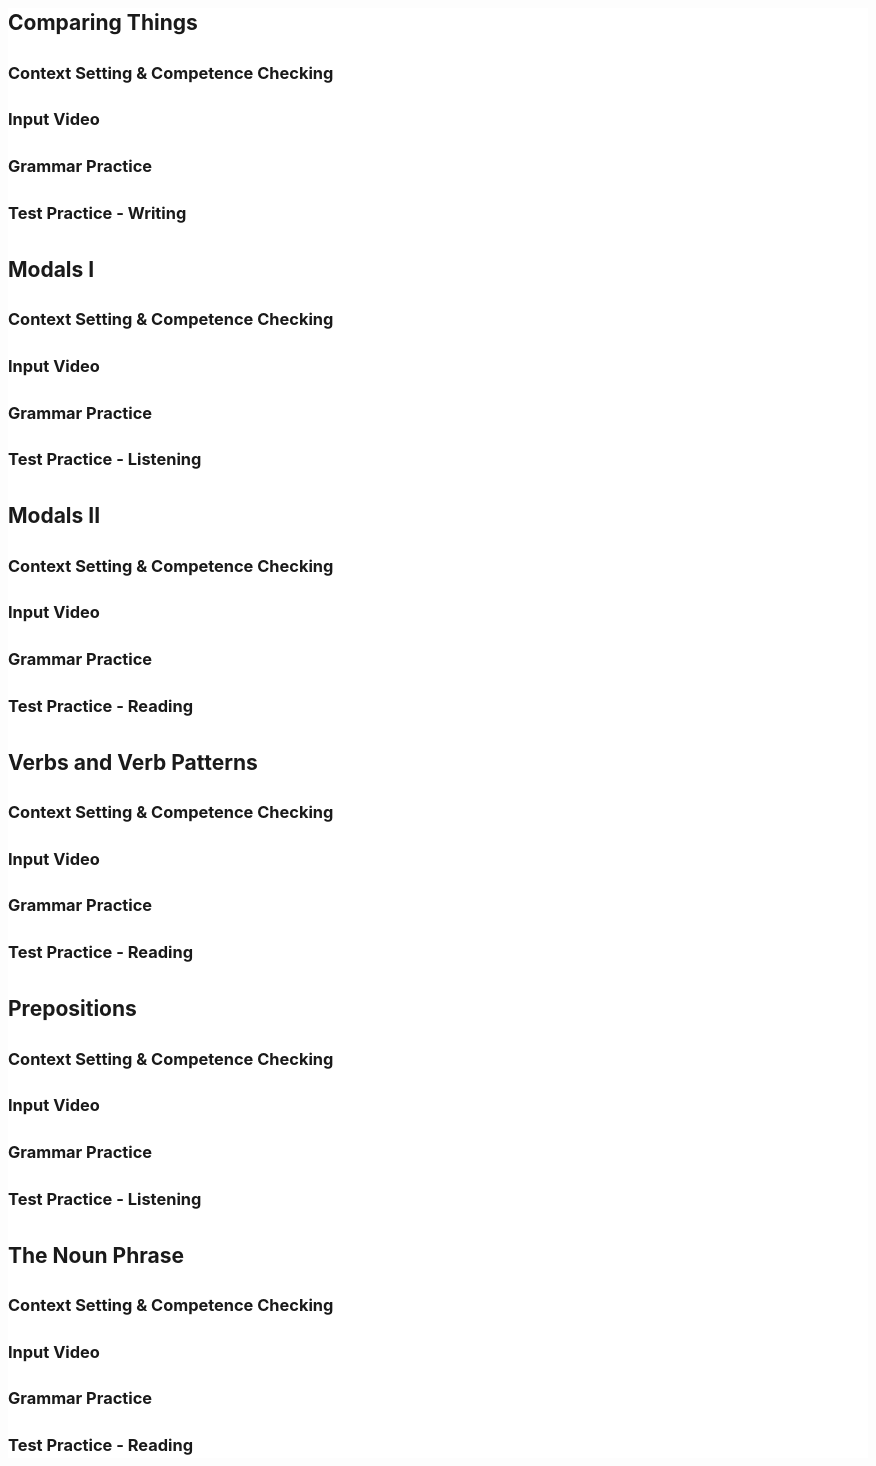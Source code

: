## Comparing Things ##
### Context Setting & Competence Checking ###
### Input Video ###
### Grammar Practice ###
### Test Practice - Writing ###

## Modals I ##
### Context Setting & Competence Checking ###
### Input Video ###
### Grammar Practice ###
### Test Practice - Listening ###

## Modals II ##
### Context Setting & Competence Checking ###
### Input Video ###
### Grammar Practice ###
### Test Practice - Reading ###

## Verbs and Verb Patterns ##
### Context Setting & Competence Checking ###
### Input Video ###
### Grammar Practice ###
### Test Practice - Reading ###

## Prepositions ##
### Context Setting & Competence Checking ###
### Input Video ###
### Grammar Practice ###
### Test Practice - Listening ###

## The Noun Phrase ##
### Context Setting & Competence Checking ###
### Input Video ###
### Grammar Practice ###
### Test Practice - Reading ###
